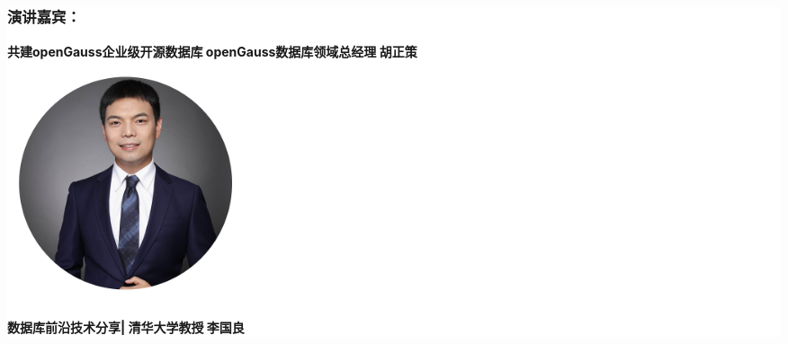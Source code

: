 
### 演讲嘉宾：

<strong>共建openGauss企业级开源数据库 openGauss数据库领域总经理 胡正策 </strong>

<img src="胡正策圆图.png" style="width: 250px; margin-bottom: 0.2rem;" />


<strong>数据库前沿技术分享| 清华大学教授 李国良</strong>

